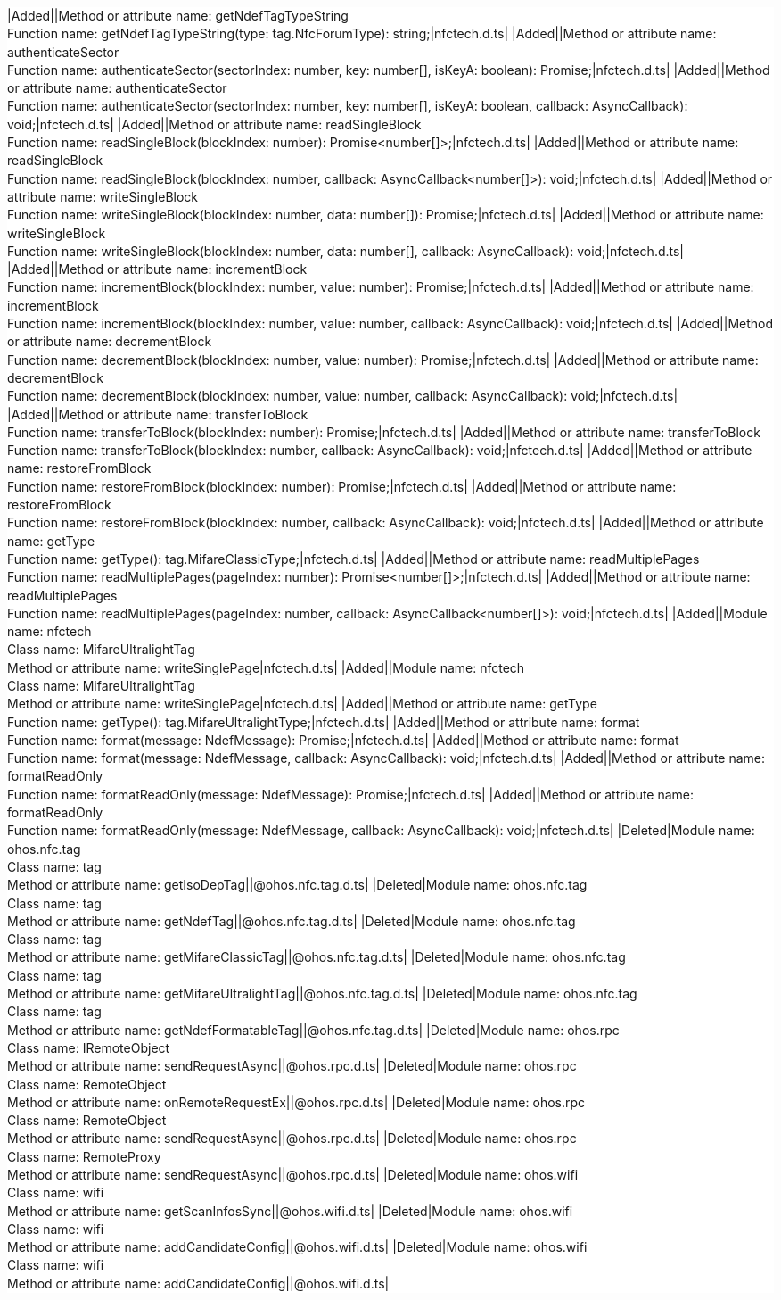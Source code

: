 |Added||Method or attribute name: getNdefTagTypeString<br>Function name: getNdefTagTypeString(type: tag.NfcForumType): string;|nfctech.d.ts|
|Added||Method or attribute name: authenticateSector<br>Function name: authenticateSector(sectorIndex: number, key: number[], isKeyA: boolean): Promise<void>;|nfctech.d.ts|
|Added||Method or attribute name: authenticateSector<br>Function name: authenticateSector(sectorIndex: number, key: number[], isKeyA: boolean, callback: AsyncCallback<void>): void;|nfctech.d.ts|
|Added||Method or attribute name: readSingleBlock<br>Function name: readSingleBlock(blockIndex: number): Promise<number[]>;|nfctech.d.ts|
|Added||Method or attribute name: readSingleBlock<br>Function name: readSingleBlock(blockIndex: number, callback: AsyncCallback<number[]>): void;|nfctech.d.ts|
|Added||Method or attribute name: writeSingleBlock<br>Function name: writeSingleBlock(blockIndex: number, data: number[]): Promise<void>;|nfctech.d.ts|
|Added||Method or attribute name: writeSingleBlock<br>Function name: writeSingleBlock(blockIndex: number, data: number[], callback: AsyncCallback<void>): void;|nfctech.d.ts|
|Added||Method or attribute name: incrementBlock<br>Function name: incrementBlock(blockIndex: number, value: number): Promise<void>;|nfctech.d.ts|
|Added||Method or attribute name: incrementBlock<br>Function name: incrementBlock(blockIndex: number, value: number, callback: AsyncCallback<void>): void;|nfctech.d.ts|
|Added||Method or attribute name: decrementBlock<br>Function name: decrementBlock(blockIndex: number, value: number): Promise<void>;|nfctech.d.ts|
|Added||Method or attribute name: decrementBlock<br>Function name: decrementBlock(blockIndex: number, value: number, callback: AsyncCallback<void>): void;|nfctech.d.ts|
|Added||Method or attribute name: transferToBlock<br>Function name: transferToBlock(blockIndex: number): Promise<void>;|nfctech.d.ts|
|Added||Method or attribute name: transferToBlock<br>Function name: transferToBlock(blockIndex: number, callback: AsyncCallback<void>): void;|nfctech.d.ts|
|Added||Method or attribute name: restoreFromBlock<br>Function name: restoreFromBlock(blockIndex: number): Promise<void>;|nfctech.d.ts|
|Added||Method or attribute name: restoreFromBlock<br>Function name: restoreFromBlock(blockIndex: number, callback: AsyncCallback<void>): void;|nfctech.d.ts|
|Added||Method or attribute name: getType<br>Function name: getType(): tag.MifareClassicType;|nfctech.d.ts|
|Added||Method or attribute name: readMultiplePages<br>Function name: readMultiplePages(pageIndex: number): Promise<number[]>;|nfctech.d.ts|
|Added||Method or attribute name: readMultiplePages<br>Function name: readMultiplePages(pageIndex: number, callback: AsyncCallback<number[]>): void;|nfctech.d.ts|
|Added||Module name: nfctech<br>Class name: MifareUltralightTag<br>Method or attribute name: writeSinglePage|nfctech.d.ts|
|Added||Module name: nfctech<br>Class name: MifareUltralightTag<br>Method or attribute name: writeSinglePage|nfctech.d.ts|
|Added||Method or attribute name: getType<br>Function name: getType(): tag.MifareUltralightType;|nfctech.d.ts|
|Added||Method or attribute name: format<br>Function name: format(message: NdefMessage): Promise<void>;|nfctech.d.ts|
|Added||Method or attribute name: format<br>Function name: format(message: NdefMessage, callback: AsyncCallback<void>): void;|nfctech.d.ts|
|Added||Method or attribute name: formatReadOnly<br>Function name: formatReadOnly(message: NdefMessage): Promise<void>;|nfctech.d.ts|
|Added||Method or attribute name: formatReadOnly<br>Function name: formatReadOnly(message: NdefMessage, callback: AsyncCallback<void>): void;|nfctech.d.ts|
|Deleted|Module name: ohos.nfc.tag<br>Class name: tag<br>Method or attribute name: getIsoDepTag||@ohos.nfc.tag.d.ts|
|Deleted|Module name: ohos.nfc.tag<br>Class name: tag<br>Method or attribute name: getNdefTag||@ohos.nfc.tag.d.ts|
|Deleted|Module name: ohos.nfc.tag<br>Class name: tag<br>Method or attribute name: getMifareClassicTag||@ohos.nfc.tag.d.ts|
|Deleted|Module name: ohos.nfc.tag<br>Class name: tag<br>Method or attribute name: getMifareUltralightTag||@ohos.nfc.tag.d.ts|
|Deleted|Module name: ohos.nfc.tag<br>Class name: tag<br>Method or attribute name: getNdefFormatableTag||@ohos.nfc.tag.d.ts|
|Deleted|Module name: ohos.rpc<br>Class name: IRemoteObject<br>Method or attribute name: sendRequestAsync||@ohos.rpc.d.ts|
|Deleted|Module name: ohos.rpc<br>Class name: RemoteObject<br>Method or attribute name: onRemoteRequestEx||@ohos.rpc.d.ts|
|Deleted|Module name: ohos.rpc<br>Class name: RemoteObject<br>Method or attribute name: sendRequestAsync||@ohos.rpc.d.ts|
|Deleted|Module name: ohos.rpc<br>Class name: RemoteProxy<br>Method or attribute name: sendRequestAsync||@ohos.rpc.d.ts|
|Deleted|Module name: ohos.wifi<br>Class name: wifi<br>Method or attribute name: getScanInfosSync||@ohos.wifi.d.ts|
|Deleted|Module name: ohos.wifi<br>Class name: wifi<br>Method or attribute name: addCandidateConfig||@ohos.wifi.d.ts|
|Deleted|Module name: ohos.wifi<br>Class name: wifi<br>Method or attribute name: addCandidateConfig||@ohos.wifi.d.ts|